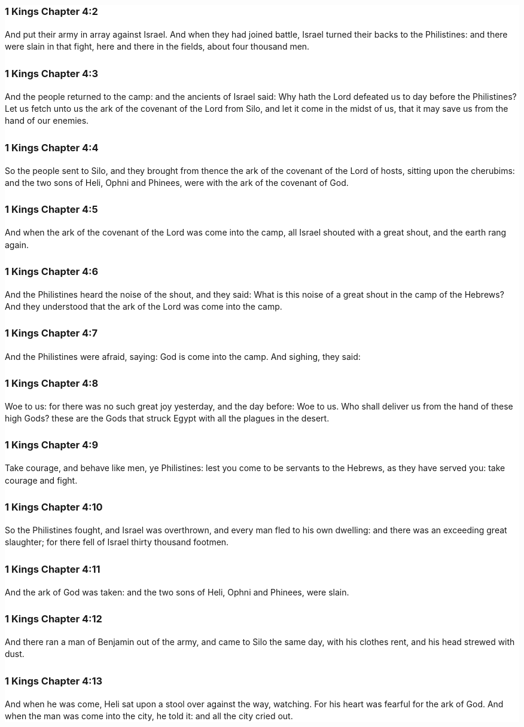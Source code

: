### 1 Kings Chapter 4:2
And put their army in array against Israel. And when they had joined battle, Israel turned their backs to the Philistines: and there were slain in that fight, here and there in the fields, about four thousand men.  

### 1 Kings Chapter 4:3
And the people returned to the camp: and the ancients of Israel said: Why hath the Lord defeated us to day before the Philistines? Let us fetch unto us the ark of the covenant of the Lord from Silo, and let it come in the midst of us, that it may save us from the hand of our enemies.  

### 1 Kings Chapter 4:4
So the people sent to Silo, and they brought from thence the ark of the covenant of the Lord of hosts, sitting upon the cherubims: and the two sons of Heli, Ophni and Phinees, were with the ark of the covenant of God.  

### 1 Kings Chapter 4:5
And when the ark of the covenant of the Lord was come into the camp, all Israel shouted with a great shout, and the earth rang again.  

### 1 Kings Chapter 4:6
And the Philistines heard the noise of the shout, and they said: What is this noise of a great shout in the camp of the Hebrews? And they understood that the ark of the Lord was come into the camp.  

### 1 Kings Chapter 4:7
And the Philistines were afraid, saying: God is come into the camp. And sighing, they said:  

### 1 Kings Chapter 4:8
Woe to us: for there was no such great joy yesterday, and the day before: Woe to us. Who shall deliver us from the hand of these high Gods? these are the Gods that struck Egypt with all the plagues in the desert.  

### 1 Kings Chapter 4:9
Take courage, and behave like men, ye Philistines: lest you come to be servants to the Hebrews, as they have served you: take courage and fight.  

### 1 Kings Chapter 4:10
So the Philistines fought, and Israel was overthrown, and every man fled to his own dwelling: and there was an exceeding great slaughter; for there fell of Israel thirty thousand footmen.  

### 1 Kings Chapter 4:11
And the ark of God was taken: and the two sons of Heli, Ophni and Phinees, were slain.  

### 1 Kings Chapter 4:12
And there ran a man of Benjamin out of the army, and came to Silo the same day, with his clothes rent, and his head strewed with dust.  

### 1 Kings Chapter 4:13
And when he was come, Heli sat upon a stool over against the way, watching. For his heart was fearful for the ark of God. And when the man was come into the city, he told it: and all the city cried out.  
